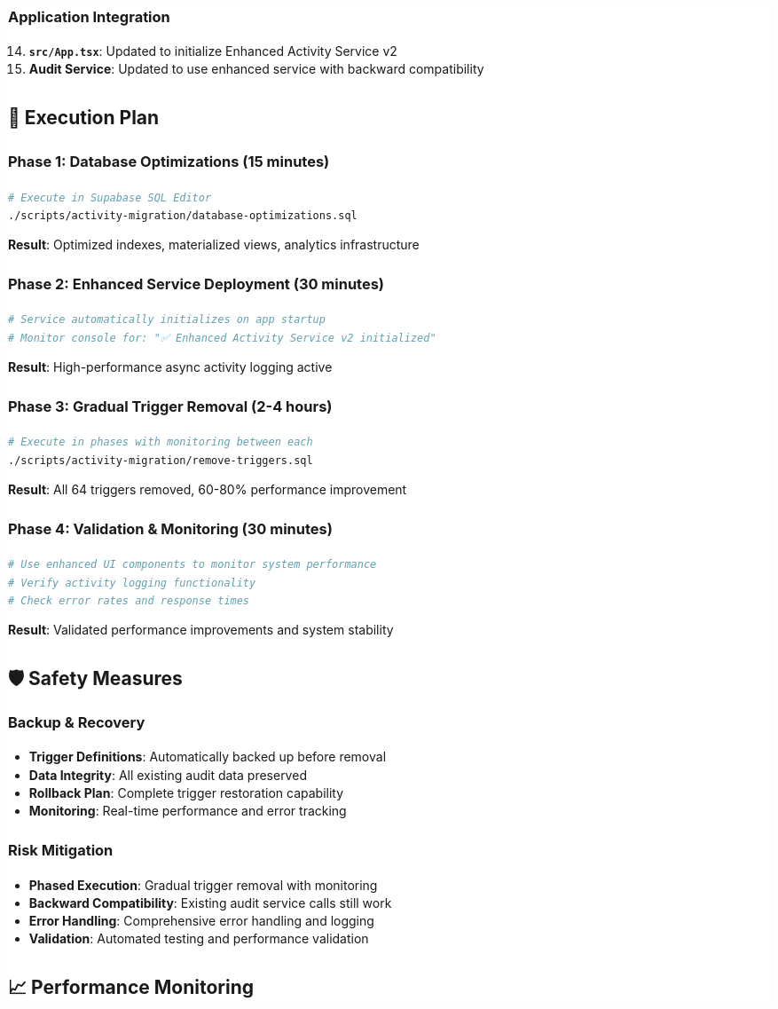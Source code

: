 ### Application Integration
14. **`src/App.tsx`**: Updated to initialize Enhanced Activity Service v2
15. **Audit Service**: Updated to use enhanced service with backward compatibility

## 🚀 Execution Plan

### Phase 1: Database Optimizations (15 minutes)
```bash
# Execute in Supabase SQL Editor
./scripts/activity-migration/database-optimizations.sql
```
**Result**: Optimized indexes, materialized views, analytics infrastructure

### Phase 2: Enhanced Service Deployment (30 minutes)
```bash
# Service automatically initializes on app startup
# Monitor console for: "✅ Enhanced Activity Service v2 initialized"
```
**Result**: High-performance async activity logging active

### Phase 3: Gradual Trigger Removal (2-4 hours)
```bash
# Execute in phases with monitoring between each
./scripts/activity-migration/remove-triggers.sql
```
**Result**: All 64 triggers removed, 60-80% performance improvement

### Phase 4: Validation & Monitoring (30 minutes)
```bash
# Use enhanced UI components to monitor system performance
# Verify activity logging functionality
# Check error rates and response times
```
**Result**: Validated performance improvements and system stability

## 🛡️ Safety Measures

### Backup & Recovery
- **Trigger Definitions**: Automatically backed up before removal
- **Data Integrity**: All existing audit data preserved
- **Rollback Plan**: Complete trigger restoration capability
- **Monitoring**: Real-time performance and error tracking

### Risk Mitigation
- **Phased Execution**: Gradual trigger removal with monitoring
- **Backward Compatibility**: Existing audit service calls still work
- **Error Handling**: Comprehensive error handling and logging
- **Validation**: Automated testing and performance validation

## 📈 Performance Monitoring
